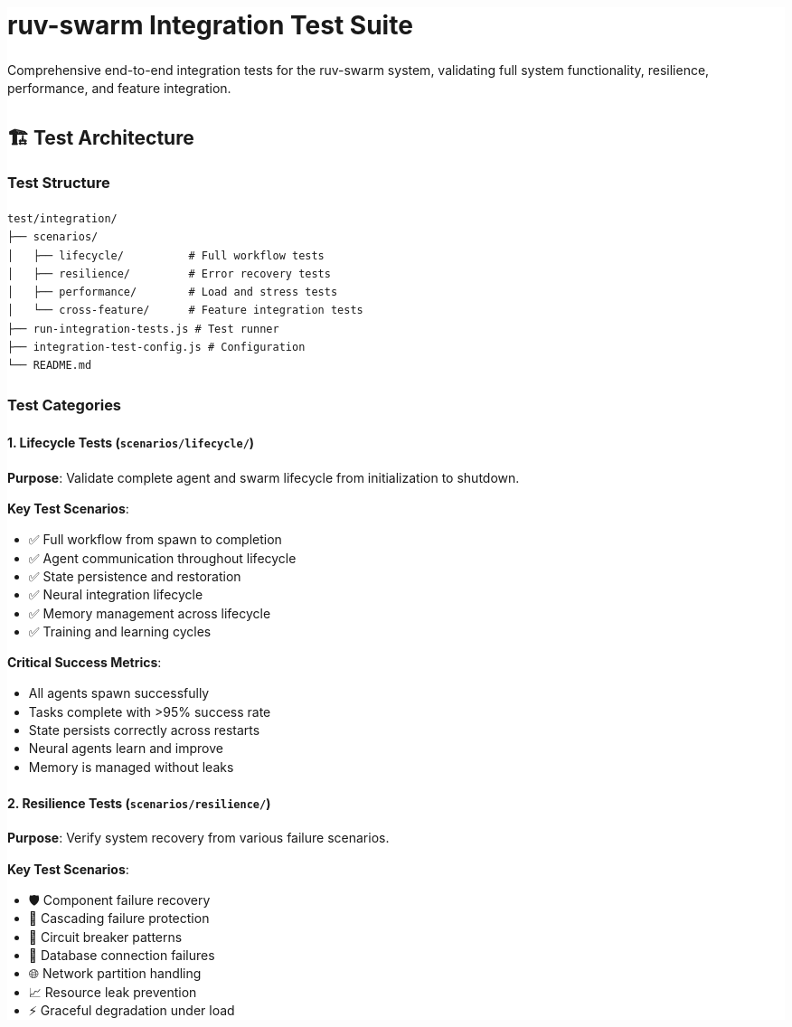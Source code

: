 # ruv-swarm Integration Test Suite

Comprehensive end-to-end integration tests for the ruv-swarm system, validating full system functionality, resilience, performance, and feature integration.

## 🏗️ Test Architecture

### Test Structure
```
test/integration/
├── scenarios/
│   ├── lifecycle/          # Full workflow tests
│   ├── resilience/         # Error recovery tests  
│   ├── performance/        # Load and stress tests
│   └── cross-feature/      # Feature integration tests
├── run-integration-tests.js # Test runner
├── integration-test-config.js # Configuration
└── README.md
```

### Test Categories

#### 1. Lifecycle Tests (`scenarios/lifecycle/`)
**Purpose**: Validate complete agent and swarm lifecycle from initialization to shutdown.

**Key Test Scenarios**:
- ✅ Full workflow from spawn to completion
- ✅ Agent communication throughout lifecycle  
- ✅ State persistence and restoration
- ✅ Neural integration lifecycle
- ✅ Memory management across lifecycle
- ✅ Training and learning cycles

**Critical Success Metrics**:
- All agents spawn successfully
- Tasks complete with >95% success rate
- State persists correctly across restarts
- Neural agents learn and improve
- Memory is managed without leaks

#### 2. Resilience Tests (`scenarios/resilience/`)
**Purpose**: Verify system recovery from various failure scenarios.

**Key Test Scenarios**:
- 🛡️ Component failure recovery
- 🌊 Cascading failure protection
- 🔄 Circuit breaker patterns
- 💾 Database connection failures
- 🌐 Network partition handling
- 📈 Resource leak prevention
- ⚡ Graceful degradation under load
